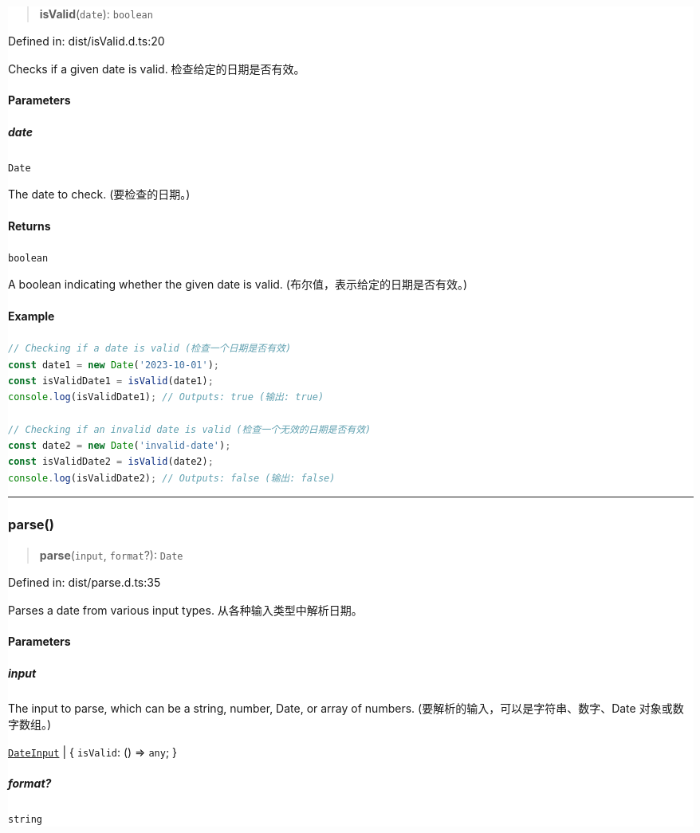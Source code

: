 > **isValid**(`date`): `boolean`

Defined in: dist/isValid.d.ts:20

Checks if a given date is valid.
检查给定的日期是否有效。

#### Parameters

##### date

`Date`

The date to check. (要检查的日期。)

#### Returns

`boolean`

A boolean indicating whether the given date is valid. (布尔值，表示给定的日期是否有效。)

#### Example

```ts
// Checking if a date is valid (检查一个日期是否有效)
const date1 = new Date('2023-10-01');
const isValidDate1 = isValid(date1);
console.log(isValidDate1); // Outputs: true (输出: true)

// Checking if an invalid date is valid (检查一个无效的日期是否有效)
const date2 = new Date('invalid-date');
const isValidDate2 = isValid(date2);
console.log(isValidDate2); // Outputs: false (输出: false)
```

***

### parse()

> **parse**(`input`, `format`?): `Date`

Defined in: dist/parse.d.ts:35

Parses a date from various input types.
从各种输入类型中解析日期。

#### Parameters

##### input

The input to parse, which can be a string, number, Date, or array of numbers.
(要解析的输入，可以是字符串、数字、Date 对象或数字数组。)

[`DateInput`](chain.md#dateinput) | \{ `isValid`: () => `any`; \}

##### format?

`string`
